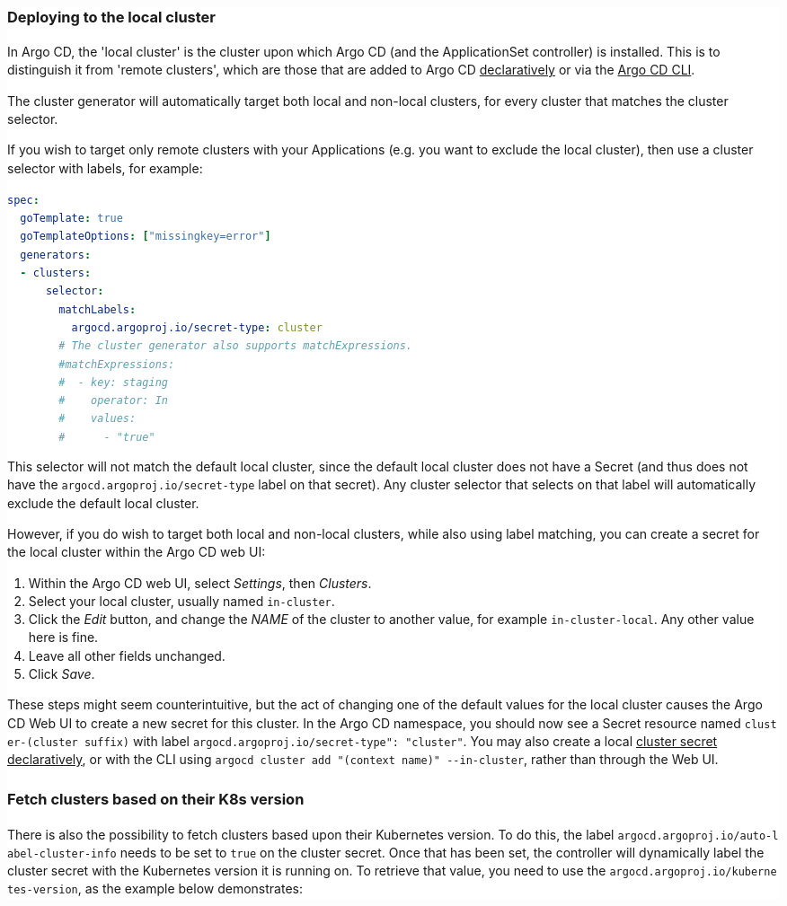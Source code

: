 ### Deploying to the local cluster

In Argo CD, the 'local cluster' is the cluster upon which Argo CD (and the ApplicationSet controller) is installed. This is to distinguish it from 'remote clusters', which are those that are added to Argo CD [declaratively](../../declarative-setup/#clusters) or via the [Argo CD CLI](../../getting_started.md/#5-register-a-cluster-to-deploy-apps-to-optional).
 
The cluster generator will automatically target both local and non-local clusters, for every cluster that matches the cluster selector.

If you wish to target only remote clusters with your Applications (e.g. you want to exclude the local cluster), then use a cluster selector with labels, for example:
```yaml
spec:
  goTemplate: true
  goTemplateOptions: ["missingkey=error"]
  generators:
  - clusters:
      selector:
        matchLabels:
          argocd.argoproj.io/secret-type: cluster
        # The cluster generator also supports matchExpressions.
        #matchExpressions:
        #  - key: staging
        #    operator: In
        #    values:
        #      - "true"
```

This selector will not match the default local cluster, since the default local cluster does not have a Secret (and thus does not have the `argocd.argoproj.io/secret-type` label on that secret). Any cluster selector that selects on that label will automatically exclude the default local cluster.

However, if you do wish to target both local and non-local clusters, while also using label matching, you can create a secret for the local cluster within the Argo CD web UI:

1. Within the Argo CD web UI, select *Settings*, then *Clusters*.
2. Select your local cluster, usually named `in-cluster`.
3. Click the *Edit* button, and change the *NAME* of the cluster to another value, for example `in-cluster-local`. Any other value here is fine.
4. Leave all other fields unchanged.
5. Click *Save*.

These steps might seem counterintuitive, but the act of changing one of the default values for the local cluster causes the Argo CD Web UI to create a new secret for this cluster. In the Argo CD namespace, you should now see a Secret resource named `cluster-(cluster suffix)` with label `argocd.argoproj.io/secret-type": "cluster"`. You may also create a local [cluster secret declaratively](../../declarative-setup/#clusters), or with the CLI using `argocd cluster add "(context name)" --in-cluster`, rather than through the Web UI.

### Fetch clusters based on their K8s version

There is also the possibility to fetch clusters based upon their Kubernetes version. To do this, the label `argocd.argoproj.io/auto-label-cluster-info` needs to be set to `true` on the cluster secret. 
Once that has been set, the controller will dynamically label the cluster secret with the Kubernetes version it is running on. To retrieve that value, you need to use the
`argocd.argoproj.io/kubernetes-version`, as the example below demonstrates:
